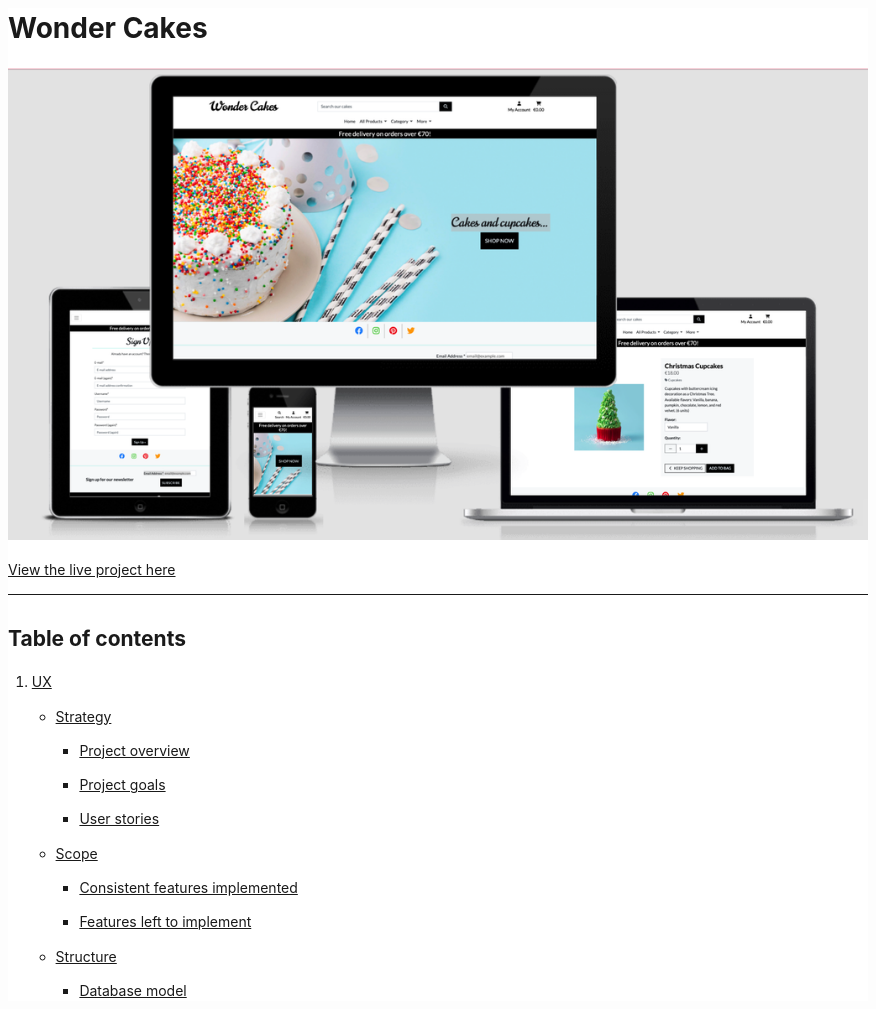 
# Wonder Cakes

![Am I Responsive](README_documentation/extra-img/am-i-responsive.png)

[View the live project here](https://wondercakes.herokuapp.com/ "Link to deployed site - Wonder Cakes")

<hr>

## Table of contents

1. [UX](#ux)

    * [Strategy](#strategy)

        * [Project overview](#project-overview)

        * [Project goals](#project-goals)

        * [User stories](#user-stories)

    * [Scope](#scope)

        * [Consistent features implemented](#consistent-features-implemented)

        * [Features left to implement](#features-left-to-implement)

    * [Structure](#structure)

        * [Database model](#database-model)
        